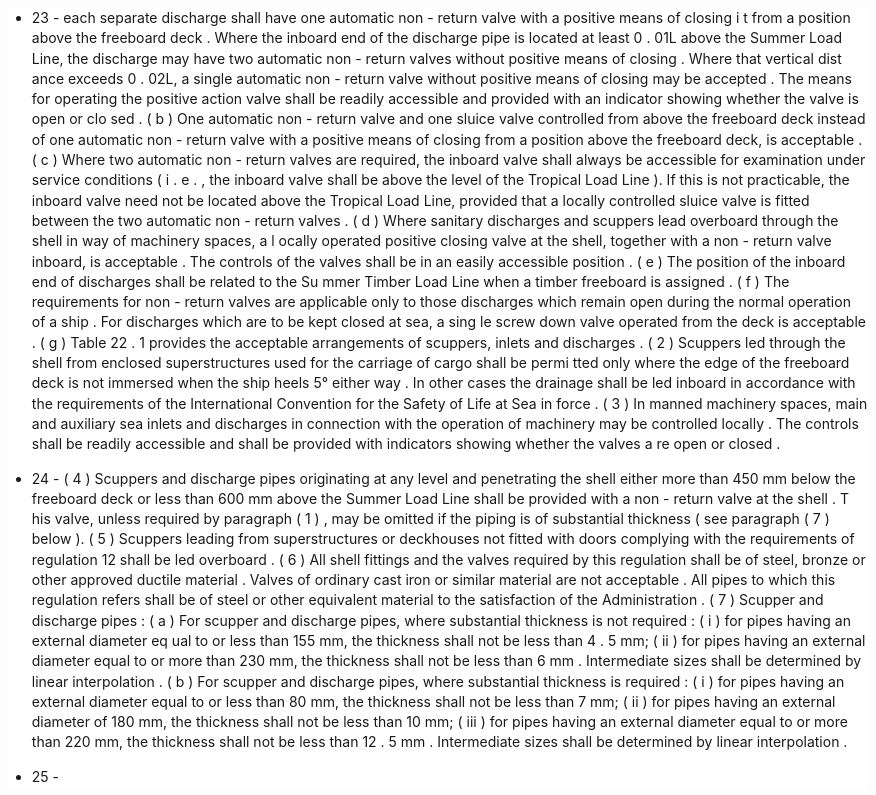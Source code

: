 - 23 - each separate discharge shall have one automatic non - return valve with a positive means of closing i t from a position above the freeboard deck . Where the inboard end of the discharge pipe is located at least 0 . 01L above the Summer Load Line, the discharge may have two automatic non - return valves without positive means of closing . Where that vertical dist ance exceeds 0 . 02L, a single automatic non - return valve without positive means of closing may be accepted . The means for operating the positive action valve shall be readily accessible and provided with an indicator showing whether the valve is open or clo sed . ( b ) One automatic non - return valve and one sluice valve controlled from above the freeboard deck instead of one automatic non - return valve with a positive means of closing from a position above the freeboard deck, is acceptable . ( c ) Where two automatic non - return valves are required, the inboard valve shall always be accessible for examination under service conditions ( i . e . , the inboard valve shall be above the level of the Tropical Load Line ). If this is not practicable, the inboard valve need not be located above the Tropical Load Line, provided that a locally controlled sluice valve is fitted between the two automatic non - return valves . ( d ) Where sanitary discharges and scuppers lead overboard through the shell in way of machinery spaces, a l ocally operated positive closing valve at the shell, together with a non - return valve inboard, is acceptable . The controls of the valves shall be in an easily accessible position . ( e ) The position of the inboard end of discharges shall be related to the Su mmer Timber Load Line when a timber freeboard is assigned . ( f ) The requirements for non - return valves are applicable only to those discharges which remain open during the normal operation of a ship . For discharges which are to be kept closed at sea, a sing le screw down valve operated from the deck is acceptable . ( g ) Table 22 . 1 provides the acceptable arrangements of scuppers, inlets and discharges . ( 2 ) Scuppers led through the shell from enclosed superstructures used for the carriage of cargo shall be permi tted only where the edge of the freeboard deck is not immersed when the ship heels 5° either way . In other cases the drainage shall be led inboard in accordance with the requirements of the International Convention for the Safety of Life at Sea in force . ( 3 ) In manned machinery spaces, main and auxiliary sea inlets and discharges in connection with the operation of machinery may be controlled locally . The controls shall be readily accessible and shall be provided with indicators showing whether the valves a re open or closed .

- 24 - ( 4 ) Scuppers and discharge pipes originating at any level and penetrating the shell either more than 450 mm below the freeboard deck or less than 600 mm above the Summer Load Line shall be provided with a non - return valve at the shell . T his valve, unless required by paragraph ( 1 ) , may be omitted if the piping is of substantial thickness ( see paragraph ( 7 ) below ). ( 5 ) Scuppers leading from superstructures or deckhouses not fitted with doors complying with the requirements of regulation 12 shall be led overboard . ( 6 ) All shell fittings and the valves required by this regulation shall be of steel, bronze or other approved ductile material . Valves of ordinary cast iron or similar material are not acceptable . All pipes to which this regulation refers shall be of steel or other equivalent material to the satisfaction of the Administration . ( 7 ) Scupper and discharge pipes : ( a ) For scupper and discharge pipes, where substantial thickness is not required : ( i ) for pipes having an external diameter eq ual to or less than 155 mm, the thickness shall not be less than 4 . 5 mm; ( ii ) for pipes having an external diameter equal to or more than 230 mm, the thickness shall not be less than 6 mm . Intermediate sizes shall be determined by linear interpolation . ( b ) For scupper and discharge pipes, where substantial thickness is required : ( i ) for pipes having an external diameter equal to or less than 80 mm, the thickness shall not be less than 7 mm; ( ii ) for pipes having an external diameter of 180 mm, the thickness shall not be less than 10 mm; ( iii ) for pipes having an external diameter equal to or more than 220 mm, the thickness shall not be less than 12 . 5 mm . Intermediate sizes shall be determined by linear interpolation .

- 25 -
